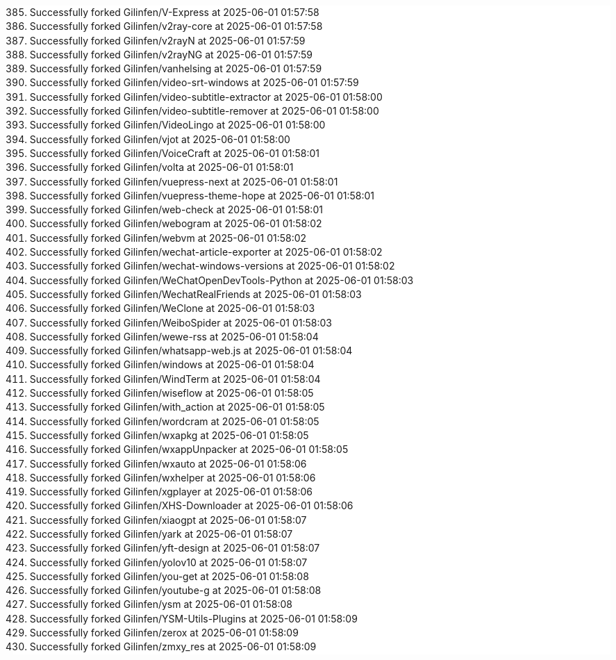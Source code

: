 385. Successfully forked Gilinfen/V-Express at 2025-06-01 01:57:58
386. Successfully forked Gilinfen/v2ray-core at 2025-06-01 01:57:58
387. Successfully forked Gilinfen/v2rayN at 2025-06-01 01:57:59
388. Successfully forked Gilinfen/v2rayNG at 2025-06-01 01:57:59
389. Successfully forked Gilinfen/vanhelsing at 2025-06-01 01:57:59
390. Successfully forked Gilinfen/video-srt-windows at 2025-06-01 01:57:59
391. Successfully forked Gilinfen/video-subtitle-extractor at 2025-06-01 01:58:00
392. Successfully forked Gilinfen/video-subtitle-remover at 2025-06-01 01:58:00
393. Successfully forked Gilinfen/VideoLingo at 2025-06-01 01:58:00
394. Successfully forked Gilinfen/vjot at 2025-06-01 01:58:00
395. Successfully forked Gilinfen/VoiceCraft at 2025-06-01 01:58:01
396. Successfully forked Gilinfen/volta at 2025-06-01 01:58:01
397. Successfully forked Gilinfen/vuepress-next at 2025-06-01 01:58:01
398. Successfully forked Gilinfen/vuepress-theme-hope at 2025-06-01 01:58:01
399. Successfully forked Gilinfen/web-check at 2025-06-01 01:58:01
400. Successfully forked Gilinfen/webogram at 2025-06-01 01:58:02
401. Successfully forked Gilinfen/webvm at 2025-06-01 01:58:02
402. Successfully forked Gilinfen/wechat-article-exporter at 2025-06-01 01:58:02
403. Successfully forked Gilinfen/wechat-windows-versions at 2025-06-01 01:58:02
404. Successfully forked Gilinfen/WeChatOpenDevTools-Python at 2025-06-01 01:58:03
405. Successfully forked Gilinfen/WechatRealFriends at 2025-06-01 01:58:03
406. Successfully forked Gilinfen/WeClone at 2025-06-01 01:58:03
407. Successfully forked Gilinfen/WeiboSpider at 2025-06-01 01:58:03
408. Successfully forked Gilinfen/wewe-rss at 2025-06-01 01:58:04
409. Successfully forked Gilinfen/whatsapp-web.js at 2025-06-01 01:58:04
410. Successfully forked Gilinfen/windows at 2025-06-01 01:58:04
411. Successfully forked Gilinfen/WindTerm at 2025-06-01 01:58:04
412. Successfully forked Gilinfen/wiseflow at 2025-06-01 01:58:05
413. Successfully forked Gilinfen/with_action at 2025-06-01 01:58:05
414. Successfully forked Gilinfen/wordcram at 2025-06-01 01:58:05
415. Successfully forked Gilinfen/wxapkg at 2025-06-01 01:58:05
416. Successfully forked Gilinfen/wxappUnpacker at 2025-06-01 01:58:05
417. Successfully forked Gilinfen/wxauto at 2025-06-01 01:58:06
418. Successfully forked Gilinfen/wxhelper at 2025-06-01 01:58:06
419. Successfully forked Gilinfen/xgplayer at 2025-06-01 01:58:06
420. Successfully forked Gilinfen/XHS-Downloader at 2025-06-01 01:58:06
421. Successfully forked Gilinfen/xiaogpt at 2025-06-01 01:58:07
422. Successfully forked Gilinfen/yark at 2025-06-01 01:58:07
423. Successfully forked Gilinfen/yft-design at 2025-06-01 01:58:07
424. Successfully forked Gilinfen/yolov10 at 2025-06-01 01:58:07
425. Successfully forked Gilinfen/you-get at 2025-06-01 01:58:08
426. Successfully forked Gilinfen/youtube-g at 2025-06-01 01:58:08
427. Successfully forked Gilinfen/ysm at 2025-06-01 01:58:08
428. Successfully forked Gilinfen/YSM-Utils-Plugins at 2025-06-01 01:58:09
429. Successfully forked Gilinfen/zerox at 2025-06-01 01:58:09
430. Successfully forked Gilinfen/zmxy_res at 2025-06-01 01:58:09
